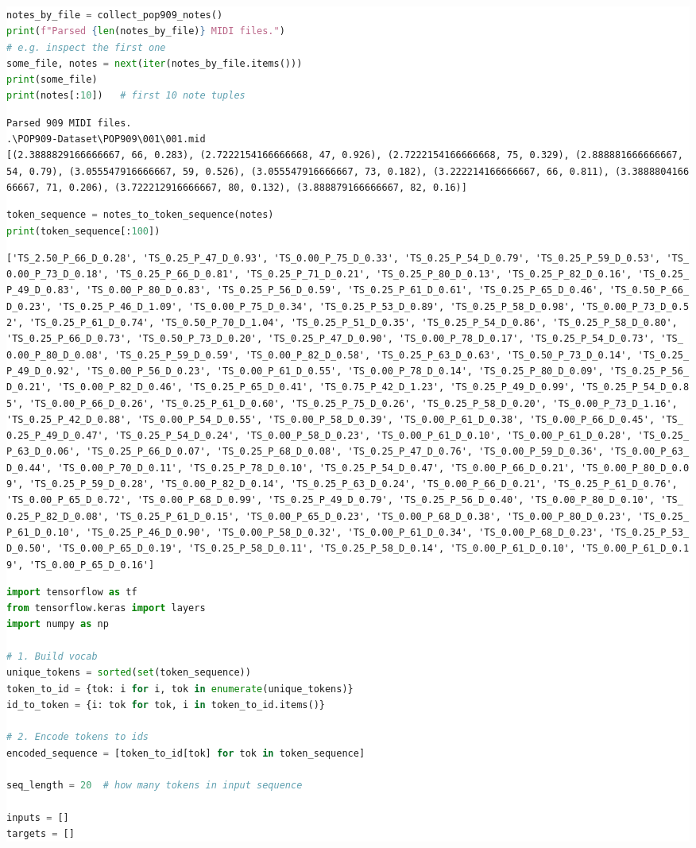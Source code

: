 
```python
notes_by_file = collect_pop909_notes()
print(f"Parsed {len(notes_by_file)} MIDI files.")
# e.g. inspect the first one
some_file, notes = next(iter(notes_by_file.items()))
print(some_file)
print(notes[:10])   # first 10 note tuples
```

    Parsed 909 MIDI files.
    .\POP909-Dataset\POP909\001\001.mid
    [(2.3888829166666667, 66, 0.283), (2.7222154166666668, 47, 0.926), (2.7222154166666668, 75, 0.329), (2.888881666666667, 54, 0.79), (3.055547916666667, 59, 0.526), (3.055547916666667, 73, 0.182), (3.222214166666667, 66, 0.811), (3.388880416666667, 71, 0.206), (3.722212916666667, 80, 0.132), (3.888879166666667, 82, 0.16)]
    


```python
token_sequence = notes_to_token_sequence(notes)
print(token_sequence[:100])
```

    ['TS_2.50_P_66_D_0.28', 'TS_0.25_P_47_D_0.93', 'TS_0.00_P_75_D_0.33', 'TS_0.25_P_54_D_0.79', 'TS_0.25_P_59_D_0.53', 'TS_0.00_P_73_D_0.18', 'TS_0.25_P_66_D_0.81', 'TS_0.25_P_71_D_0.21', 'TS_0.25_P_80_D_0.13', 'TS_0.25_P_82_D_0.16', 'TS_0.25_P_49_D_0.83', 'TS_0.00_P_80_D_0.83', 'TS_0.25_P_56_D_0.59', 'TS_0.25_P_61_D_0.61', 'TS_0.25_P_65_D_0.46', 'TS_0.50_P_66_D_0.23', 'TS_0.25_P_46_D_1.09', 'TS_0.00_P_75_D_0.34', 'TS_0.25_P_53_D_0.89', 'TS_0.25_P_58_D_0.98', 'TS_0.00_P_73_D_0.52', 'TS_0.25_P_61_D_0.74', 'TS_0.50_P_70_D_1.04', 'TS_0.25_P_51_D_0.35', 'TS_0.25_P_54_D_0.86', 'TS_0.25_P_58_D_0.80', 'TS_0.25_P_66_D_0.73', 'TS_0.50_P_73_D_0.20', 'TS_0.25_P_47_D_0.90', 'TS_0.00_P_78_D_0.17', 'TS_0.25_P_54_D_0.73', 'TS_0.00_P_80_D_0.08', 'TS_0.25_P_59_D_0.59', 'TS_0.00_P_82_D_0.58', 'TS_0.25_P_63_D_0.63', 'TS_0.50_P_73_D_0.14', 'TS_0.25_P_49_D_0.92', 'TS_0.00_P_56_D_0.23', 'TS_0.00_P_61_D_0.55', 'TS_0.00_P_78_D_0.14', 'TS_0.25_P_80_D_0.09', 'TS_0.25_P_56_D_0.21', 'TS_0.00_P_82_D_0.46', 'TS_0.25_P_65_D_0.41', 'TS_0.75_P_42_D_1.23', 'TS_0.25_P_49_D_0.99', 'TS_0.25_P_54_D_0.85', 'TS_0.00_P_66_D_0.26', 'TS_0.25_P_61_D_0.60', 'TS_0.25_P_75_D_0.26', 'TS_0.25_P_58_D_0.20', 'TS_0.00_P_73_D_1.16', 'TS_0.25_P_42_D_0.88', 'TS_0.00_P_54_D_0.55', 'TS_0.00_P_58_D_0.39', 'TS_0.00_P_61_D_0.38', 'TS_0.00_P_66_D_0.45', 'TS_0.25_P_49_D_0.47', 'TS_0.25_P_54_D_0.24', 'TS_0.00_P_58_D_0.23', 'TS_0.00_P_61_D_0.10', 'TS_0.00_P_61_D_0.28', 'TS_0.25_P_63_D_0.06', 'TS_0.25_P_66_D_0.07', 'TS_0.25_P_68_D_0.08', 'TS_0.25_P_47_D_0.76', 'TS_0.00_P_59_D_0.36', 'TS_0.00_P_63_D_0.44', 'TS_0.00_P_70_D_0.11', 'TS_0.25_P_78_D_0.10', 'TS_0.25_P_54_D_0.47', 'TS_0.00_P_66_D_0.21', 'TS_0.00_P_80_D_0.09', 'TS_0.25_P_59_D_0.28', 'TS_0.00_P_82_D_0.14', 'TS_0.25_P_63_D_0.24', 'TS_0.00_P_66_D_0.21', 'TS_0.25_P_61_D_0.76', 'TS_0.00_P_65_D_0.72', 'TS_0.00_P_68_D_0.99', 'TS_0.25_P_49_D_0.79', 'TS_0.25_P_56_D_0.40', 'TS_0.00_P_80_D_0.10', 'TS_0.25_P_82_D_0.08', 'TS_0.25_P_61_D_0.15', 'TS_0.00_P_65_D_0.23', 'TS_0.00_P_68_D_0.38', 'TS_0.00_P_80_D_0.23', 'TS_0.25_P_61_D_0.10', 'TS_0.25_P_46_D_0.90', 'TS_0.00_P_58_D_0.32', 'TS_0.00_P_61_D_0.34', 'TS_0.00_P_68_D_0.23', 'TS_0.25_P_53_D_0.50', 'TS_0.00_P_65_D_0.19', 'TS_0.25_P_58_D_0.11', 'TS_0.25_P_58_D_0.14', 'TS_0.00_P_61_D_0.10', 'TS_0.00_P_61_D_0.19', 'TS_0.00_P_65_D_0.16']
    


```python
import tensorflow as tf
from tensorflow.keras import layers
import numpy as np

# 1. Build vocab
unique_tokens = sorted(set(token_sequence))
token_to_id = {tok: i for i, tok in enumerate(unique_tokens)}
id_to_token = {i: tok for tok, i in token_to_id.items()}

# 2. Encode tokens to ids
encoded_sequence = [token_to_id[tok] for tok in token_sequence]

seq_length = 20  # how many tokens in input sequence

inputs = []
targets = []

```